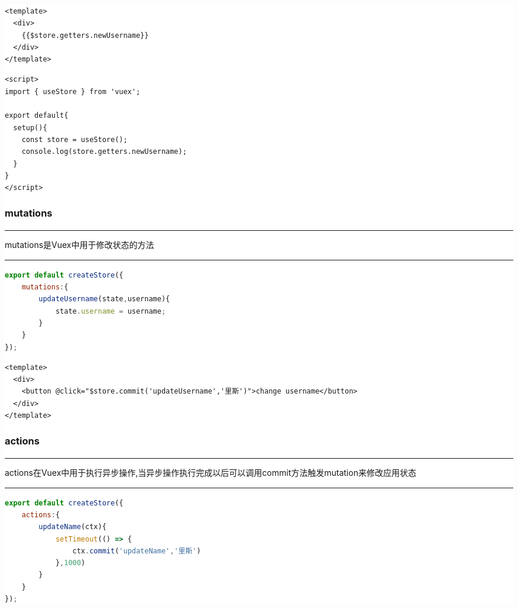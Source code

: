 ```vue
<template>
  <div>
    {{$store.getters.newUsername}}
  </div>
</template>
```

```vue
<script>
import { useStore } from 'vuex';

export default{
  setup(){
    const store = useStore();
    console.log(store.getters.newUsername);
  }
}
</script>
```

### mutations
------

mutations是Vuex中用于修改状态的方法

------

```js
export default createStore({
    mutations:{
        updateUsername(state,username){
            state.username = username;
        }
    }
});
```

```vue
<template>
  <div>
    <button @click="$store.commit('updateUsername','里斯')">change username</button>
  </div>
</template>

```

### actions
------

actions在Vuex中用于执行异步操作,当异步操作执行完成以后可以调用commit方法触发mutation来修改应用状态

------

```js
export default createStore({
    actions:{
        updateName(ctx){
            setTimeout(() => {
                ctx.commit('updateName','里斯')
            },1000)
        }
    }
});
```
